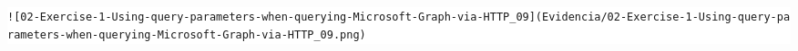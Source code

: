     ![02-Exercise-1-Using-query-parameters-when-querying-Microsoft-Graph-via-HTTP_09](Evidencia/02-Exercise-1-Using-query-parameters-when-querying-Microsoft-Graph-via-HTTP_09.png)
    